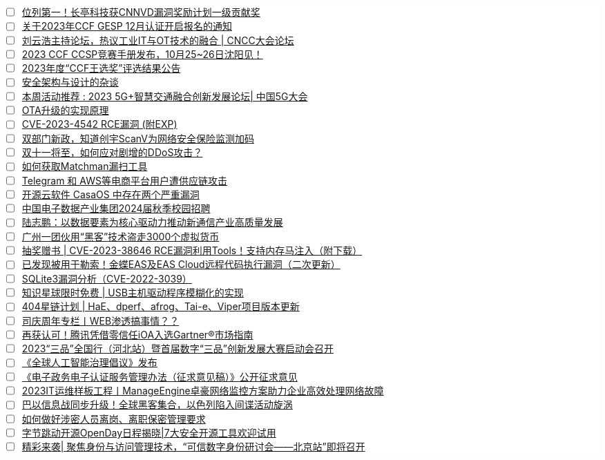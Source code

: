   - [ ] [位列第一！长亭科技获CNNVD漏洞奖励计划一级贡献奖](https://mp.weixin.qq.com/s?__biz=MzkyNDUyNzU1MQ==&mid=2247484091&idx=1&sn=aec1bdf3218601bc46969f9fc54d4907)
  - [ ] [关于2023年CCF GESP 12月认证开启报名的通知](https://mp.weixin.qq.com/s?__biz=MjM5MTY5ODE4OQ==&mid=2651561251&idx=4&sn=094516e2ba34f4ecde6f29a096f12565)
  - [ ] [刘云浩主持论坛，热议工业IT与OT技术的融合 | CNCC大会论坛](https://mp.weixin.qq.com/s?__biz=MjM5MTY5ODE4OQ==&mid=2651561251&idx=3&sn=dcbc54d6119fa8cb61e7049123fd41c0)
  - [ ] [2023 CCF CCSP竞赛手册发布，10月25~26日沈阳见！](https://mp.weixin.qq.com/s?__biz=MjM5MTY5ODE4OQ==&mid=2651561251&idx=2&sn=fb8016986f8256f468c8cd6c8a708c53)
  - [ ] [2023年度“CCF王选奖”评选结果公告](https://mp.weixin.qq.com/s?__biz=MjM5MTY5ODE4OQ==&mid=2651561251&idx=1&sn=c19bc4b2b06100ac1d919a323c517106)
  - [ ] [安全架构与设计的杂谈](https://mp.weixin.qq.com/s?__biz=MzIzOTc2OTAxMg==&mid=2247527648&idx=3&sn=78f8df0468e5e079baf203ed5a1d3f15)
  - [ ] [本周活动推荐 : 2023 5G+智慧交通融合创新发展论坛| 中国5G大会](https://mp.weixin.qq.com/s?__biz=MzIzOTc2OTAxMg==&mid=2247527648&idx=2&sn=ac4658227d57c3e50846b50daf1ac89f)
  - [ ] [OTA升级的实现原理](https://mp.weixin.qq.com/s?__biz=MzIzOTc2OTAxMg==&mid=2247527648&idx=1&sn=d1406e1ebb14f241a25dccbe6b0f58d5)
  - [ ] [CVE-2023-4542 RCE漏洞 (附EXP)](https://mp.weixin.qq.com/s?__biz=MzU3MTU3NTY2NA==&mid=2247488270&idx=1&sn=f93cf233e78ab7ac049946c22b59f0f6)
  - [ ] [双部门新政，知道创宇ScanV为网络安全保险监测加码](https://mp.weixin.qq.com/s?__biz=MjM5NzA3Nzg2MA==&mid=2649866201&idx=2&sn=3b3fd4142e380d234b53c86345b1a879)
  - [ ] [双十一将至，如何应对剧增的DDoS攻击？](https://mp.weixin.qq.com/s?__biz=MjM5NzA3Nzg2MA==&mid=2649866201&idx=1&sn=5e2d18cb8de959302dcbf1c54312fb89)
  - [ ] [如何获取Matchman漏扫工具](https://mp.weixin.qq.com/s?__biz=MzkwNzEzMTg3MQ==&mid=2247487457&idx=1&sn=8027f05ac0c41419b3d5c456c79e0f5d)
  - [ ] [Telegram 和 AWS等电商平台用户遭供应链攻击](https://mp.weixin.qq.com/s?__biz=MzI2NTg4OTc5Nw==&mid=2247517920&idx=2&sn=9b81bba53ca92b9dba48012df9a9d2cb)
  - [ ] [开源云软件 CasaOS 中存在两个严重漏洞](https://mp.weixin.qq.com/s?__biz=MzI2NTg4OTc5Nw==&mid=2247517920&idx=1&sn=681d0c6677cad099a71c676242ba72f4)
  - [ ] [中国电子数据产业集团2024届秋季校园招聘](https://mp.weixin.qq.com/s?__biz=MzIzODk1NzY5NA==&mid=2247495498&idx=2&sn=3a1a98f82edd96cbd9d1891b55008e5f)
  - [ ] [陆志鹏：以数据要素为核心驱动力推动新通信产业高质量发展](https://mp.weixin.qq.com/s?__biz=MzIzODk1NzY5NA==&mid=2247495498&idx=1&sn=07836975b6134525240b09c1a9a3f8b0)
  - [ ] [广州一团伙用“黑客”技术盗走3000个虚拟货币](https://mp.weixin.qq.com/s?__biz=MzU2MTQwMzMxNA==&mid=2247535240&idx=1&sn=fe5ce0633b0d788fe7ea24a99ecd4b99)
  - [ ] [抽奖赠书 | CVE-2023-38646 RCE漏洞利用Tools！支持内存马注入（附下载）](https://mp.weixin.qq.com/s?__biz=MzI1NTM4ODIxMw==&mid=2247499885&idx=1&sn=176b7091826fb2f288447f189b05cccb)
  - [ ] [已发现被用于勒索！金蝶EAS及EAS Cloud远程代码执行漏洞（二次更新）](https://mp.weixin.qq.com/s?__biz=Mzg5MTc3ODY4Mw==&mid=2247503289&idx=1&sn=2d93b8ccde43794ed5d263d103087663)
  - [ ] [SQLite3漏洞分析（CVE-2022-3039）](https://mp.weixin.qq.com/s?__biz=MzAwNTI1NDI3MQ==&mid=2649618980&idx=1&sn=6a479e275d2918203fa8fbf51e28ce93)
  - [ ] [知识星球限时免费 | USB主机驱动程序模糊化的实现](https://mp.weixin.qq.com/s?__biz=Mzk0MzQzNzMxOA==&mid=2247485211&idx=1&sn=f6980c6a6f646dddf2568b6441a4344e)
  - [ ] [404星链计划 | HaE、dperf、afrog、Tai-e、Viper项目版本更新](https://mp.weixin.qq.com/s?__biz=MzAxNDY2MTQ2OQ==&mid=2650973144&idx=1&sn=08bdebe1c10a2ef7dc1a8c6d4a2d9ba4)
  - [ ] [司庆周年专栏丨WEB渗透搞事情？？](https://mp.weixin.qq.com/s?__biz=Mzg2NDY2MTQ1OQ==&mid=2247515592&idx=1&sn=aab00f098f32433a9fbaa90e834330da)
  - [ ] [再获认可！腾讯凭借零信任iOA入选Gartner®市场指南](https://mp.weixin.qq.com/s?__biz=Mzg5OTE4NTczMQ==&mid=2247513144&idx=1&sn=46b85b81de5cc043071b437af39ded58)
  - [ ] [2023“三品”全国行（河北站）暨首届数字“三品”创新发展大赛启动会召开](https://mp.weixin.qq.com/s?__biz=MjM5MzMwMDU5NQ==&mid=2649159044&idx=3&sn=4ddb3701061f2c37d8c4ee619dd747a7)
  - [ ] [《全球人工智能治理倡议》发布](https://mp.weixin.qq.com/s?__biz=MjM5MzMwMDU5NQ==&mid=2649159044&idx=2&sn=60a448f232e9e31f0f82fc8ef3333ea0)
  - [ ] [《电子政务电子认证服务管理办法（征求意见稿）》公开征求意见](https://mp.weixin.qq.com/s?__biz=MjM5MzMwMDU5NQ==&mid=2649159044&idx=4&sn=c793aca8c0ecda1be21216c0b0c04c5f)
  - [ ] [2023IT运维样板工程丨ManageEngine卓豪网络监控方案助力企业高效处理网络故障](https://mp.weixin.qq.com/s?__biz=MjM5MzMwMDU5NQ==&mid=2649159044&idx=1&sn=1b76bd1d047dd5fbc9ab8f0370af1d12)
  - [ ] [巴以信息战同步升级！全球黑客集合，以色列陷入间谍活动旋涡](https://mp.weixin.qq.com/s?__biz=MzAxNTYwOTU1Mw==&mid=2650084616&idx=2&sn=cc5c67836110efcf6c063454445bc301)
  - [ ] [如何做好涉密人员离岗、离职保密管理要求](https://mp.weixin.qq.com/s?__biz=MzAxNTYwOTU1Mw==&mid=2650084616&idx=1&sn=838404b5c81e2510b7abc3136d9284e1)
  - [ ] [字节跳动开源OpenDay日程揭晓|7大安全开源工具欢迎试用](https://mp.weixin.qq.com/s?__biz=MzUzMzcyMDYzMw==&mid=2247491584&idx=1&sn=541dd8bc3e159d698a773896d2d4c88b)
  - [ ] [精彩来袭| 聚焦身份与访问管理技术，“可信数字身份研讨会——北京站”即将召开](https://mp.weixin.qq.com/s?__biz=Mzg3NjY3MDE3MA==&mid=2247489646&idx=1&sn=444400a705f5a1e4c5d58d04fade3c3e)